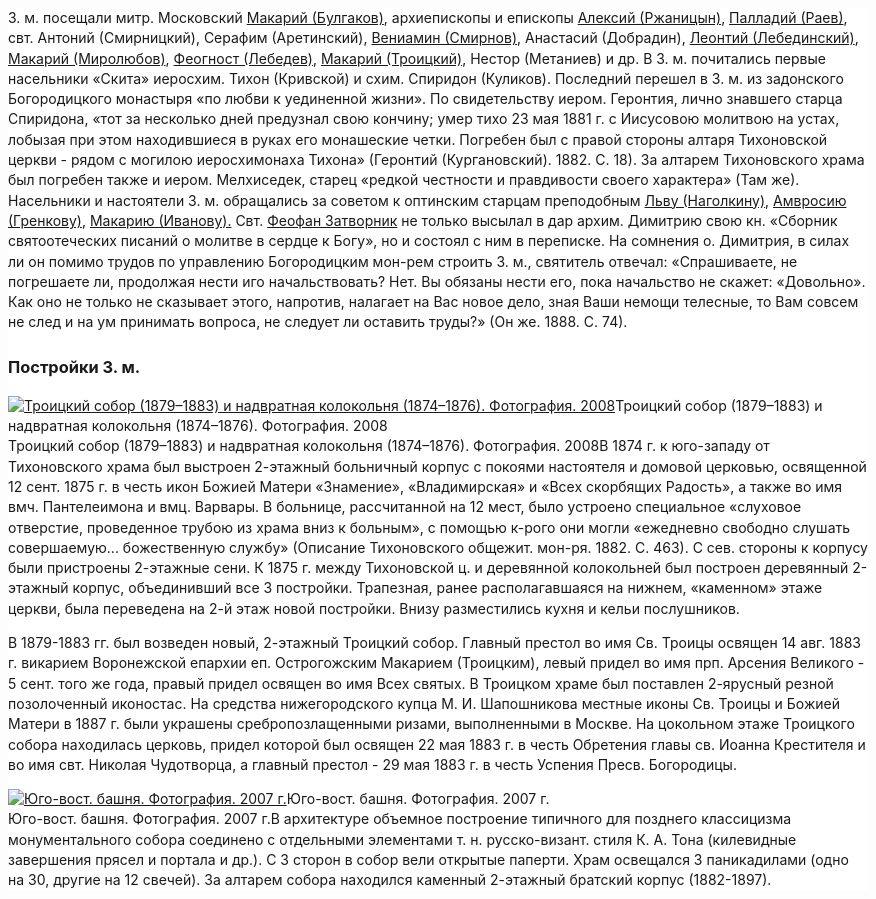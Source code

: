 З. м. посещали митр. Московский [Макарий (Булгаков)](<https://pravenc.ru/text/Макарий (Булгаков).html>), архиепископы и епископы [Алексий (Ржаницын)](<https://pravenc.ru/text/Алексий (Ржаницын).html>), [Палладий (Раев)](<https://pravenc.ru/text/Палладий (Раев).html>), свт. Антоний (Смирницкий), Серафим (Аретинский), [Вениамин (Смирнов)](<https://pravenc.ru/text/Вениамин (Смирнов).html>), Анастасий (Добрадин), [Леонтий (Лебединский)](<https://pravenc.ru/text/Леонтий (Лебединский).html>), [Макарий (Миролюбов)](<https://pravenc.ru/text/Макарий (Миролюбов).html>), [Феогност (Лебедев)](<https://pravenc.ru/text/Феогност (Лебедев).html>), [Макарий (Троицкий)](<https://pravenc.ru/text/Макарий (Троицкий).html>), Нестор (Метаниев) и др. В З. м. почитались первые насельники «Скита» иеросхим. Тихон (Кривской) и схим. Спиридон (Куликов). Последний перешел в З. м. из задонского Богородицкого монастыря «по любви к уединенной жизни». По свидетельству иером. Геронтия, лично знавшего старца Спиридона, «тот за несколько дней предузнал свою кончину; умер тихо 23 мая 1881 г. с Иисусовою молитвою на устах, лобызая при этом находившиеся в руках его монашеские четки. Погребен был с правой стороны алтаря Тихоновской церкви - рядом с могилою иеросхимонаха Тихона» (Геронтий (Кургановский). 1882. С. 18). За алтарем Тихоновского храма был погребен также и иером. Мелхиседек, старец «редкой честности и правдивости своего характера» (Там же). Насельники и настоятели З. м. обращались за советом к оптинским старцам преподобным [Льву (Наголкину)](<https://pravenc.ru/text/Льву (Наголкину).html>), [Амвросию (Гренкову)](https://pravenc.ru/text/АМВРОСИЙ.html), [Макарию (Иванову).](<https://pravenc.ru/text/Макарию (Иванову) .html>) Свт. [Феофан Затворник](<https://pravenc.ru/text/Феофан Затворник.html>) не только высылал в дар архим. Димитрию свою кн. «Сборник святоотеческих писаний о молитве в сердце к Богу», но и состоял с ним в переписке. На сомнения о. Димитрия, в силах ли он помимо трудов по управлению Богородицким мон-рем строить З. м., святитель отвечал: «Спрашиваете, не погрешаете ли, продолжая нести иго начальствовать? Нет. Вы обязаны нести его, пока начальство не скажет: «Довольно». Как оно не только не сказывает этого, напротив, налагает на Вас новое дело, зная Ваши немощи телесные, то Вам совсем не след и на ум принимать вопроса, не следует ли оставить труды?» (Он же. 1888. С. 74).

### Постройки З. м.

[![Троицкий собор (1879–1883) и надвратная колокольня (1874–1876). Фотография. 2008](https://pravenc.ru/data/622/487/1234/i200.jpg "Кликните для увеличения картинки")](https://pravenc.ru/data/622/487/1234/i400.jpg)Троицкий собор (1879–1883) и надвратная колокольня (1874–1876). Фотография. 2008  
Троицкий собор (1879–1883) и надвратная колокольня (1874–1876). Фотография. 2008В 1874 г. к юго-западу от Тихоновского храма был выстроен 2-этажный больничный корпус с покоями настоятеля и домовой церковью, освященной 12 сент. 1875 г. в честь икон Божией Матери «Знамение», «Владимирская» и «Всех скорбящих Радость», а также во имя вмч. Пантелеимона и вмц. Варвары. В больнице, рассчитанной на 12 мест, было устроено специальное «слуховое отверстие, проведенное трубою из храма вниз к больным», с помощью к-рого они могли «ежедневно свободно слушать совершаемую... божественную службу» (Описание Тихоновского общежит. мон-ря. 1882. С. 463). С сев. стороны к корпусу были пристроены 2-этажные сени. К 1875 г. между Тихоновской ц. и деревянной колокольней был построен деревянный 2-этажный корпус, объединивший все 3 постройки. Трапезная, ранее располагавшаяся на нижнем, «каменном» этаже церкви, была переведена на 2-й этаж новой постройки. Внизу разместились кухня и кельи послушников.

В 1879-1883 гг. был возведен новый, 2-этажный Троицкий собор. Главный престол во имя Св. Троицы освящен 14 авг. 1883 г. викарием Воронежской епархии еп. Острогожским Макарием (Троицким), левый придел во имя прп. Арсения Великого - 5 сент. того же года, правый придел освящен во имя Всех святых. В Троицком храме был поставлен 2-ярусный резной позолоченный иконостас. На средства нижегородского купца М. И. Шапошникова местные иконы Св. Троицы и Божией Матери в 1887 г. были украшены сребропозлащенными ризами, выполненными в Москве. На цокольном этаже Троицкого собора находилась церковь, придел которой был освящен 22 мая 1883 г. в честь Обретения главы св. Иоанна Крестителя и во имя свт. Николая Чудотворца, а главный престол - 29 мая 1883 г. в честь Успения Пресв. Богородицы.

[![Юго-вост. башня. Фотография. 2007 г.](https://pravenc.ru/data/703/487/1234/i200.jpg "Кликните для увеличения картинки")](https://pravenc.ru/data/703/487/1234/i400.jpg)Юго-вост. башня. Фотография. 2007 г.  
Юго-вост. башня. Фотография. 2007 г.В архитектуре объемное построение типичного для позднего классицизма монументального собора соединено с отдельными элементами т. н. русско-визант. стиля К. А. Тона (килевидные завершения прясел и портала и др.). С 3 сторон в собор вели открытые паперти. Храм освещался 3 паникадилами (одно на 30, другие на 12 свечей). За алтарем собора находился каменный 2-этажный братский корпус (1882-1897).
